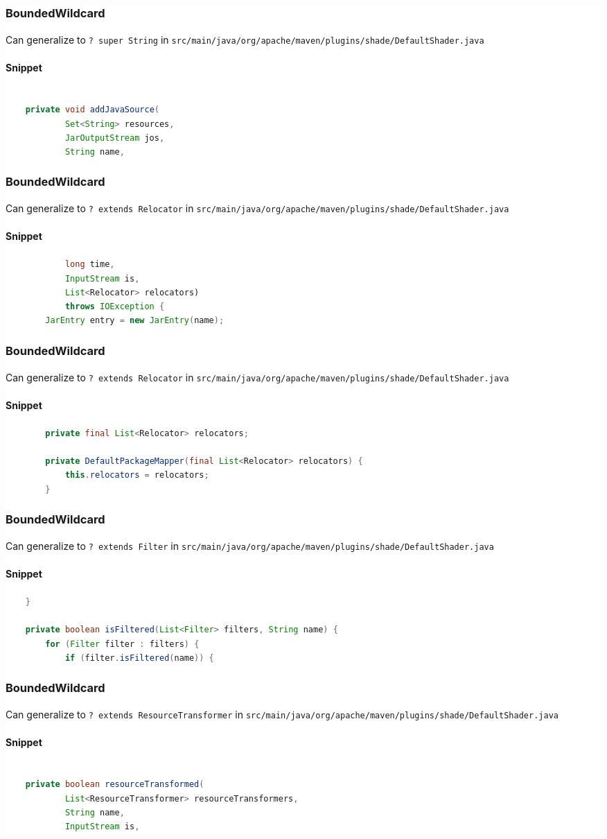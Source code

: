 ### BoundedWildcard
Can generalize to `? super String`
in `src/main/java/org/apache/maven/plugins/shade/DefaultShader.java`
#### Snippet
```java

    private void addJavaSource(
            Set<String> resources,
            JarOutputStream jos,
            String name,
```

### BoundedWildcard
Can generalize to `? extends Relocator`
in `src/main/java/org/apache/maven/plugins/shade/DefaultShader.java`
#### Snippet
```java
            long time,
            InputStream is,
            List<Relocator> relocators)
            throws IOException {
        JarEntry entry = new JarEntry(name);
```

### BoundedWildcard
Can generalize to `? extends Relocator`
in `src/main/java/org/apache/maven/plugins/shade/DefaultShader.java`
#### Snippet
```java
        private final List<Relocator> relocators;

        private DefaultPackageMapper(final List<Relocator> relocators) {
            this.relocators = relocators;
        }
```

### BoundedWildcard
Can generalize to `? extends Filter`
in `src/main/java/org/apache/maven/plugins/shade/DefaultShader.java`
#### Snippet
```java
    }

    private boolean isFiltered(List<Filter> filters, String name) {
        for (Filter filter : filters) {
            if (filter.isFiltered(name)) {
```

### BoundedWildcard
Can generalize to `? extends ResourceTransformer`
in `src/main/java/org/apache/maven/plugins/shade/DefaultShader.java`
#### Snippet
```java

    private boolean resourceTransformed(
            List<ResourceTransformer> resourceTransformers,
            String name,
            InputStream is,
```
